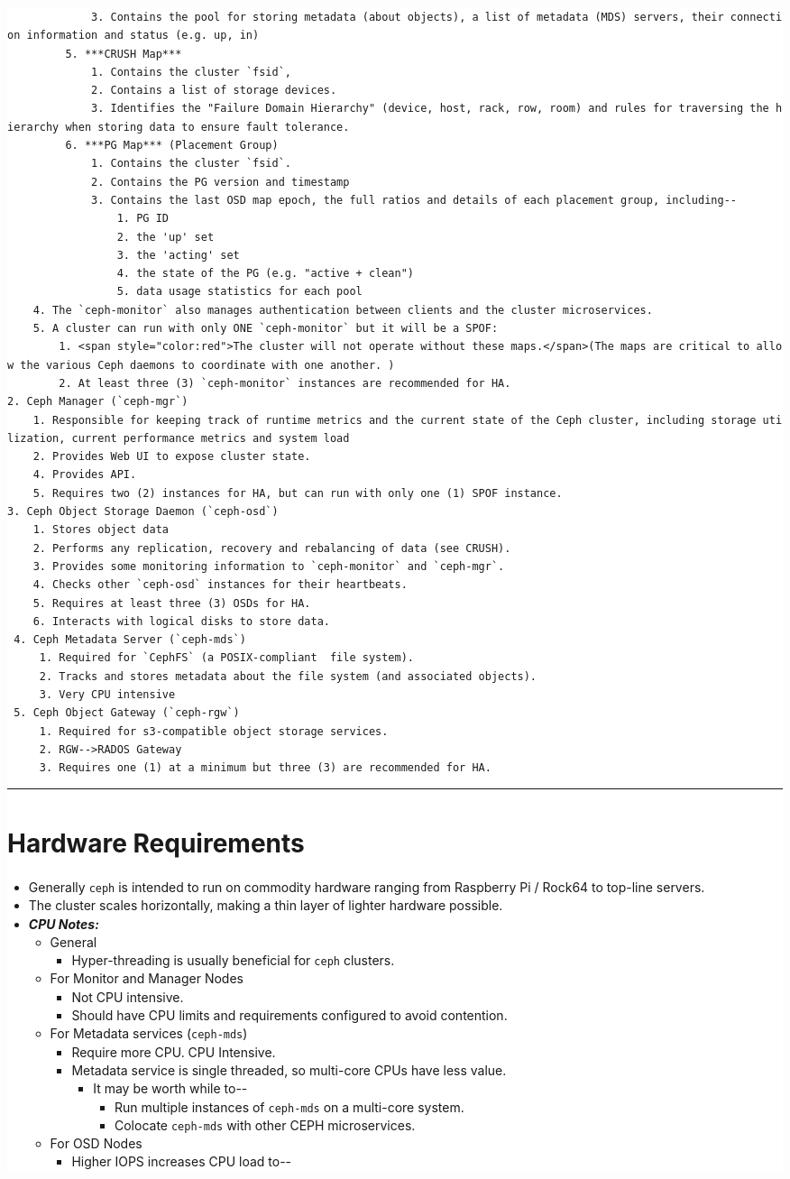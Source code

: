 				 3. Contains the pool for storing metadata (about objects), a list of metadata (MDS) servers, their connection information and status (e.g. up, in)
			 5. ***CRUSH Map***
				 1. Contains the cluster `fsid`,
				 2. Contains a list of storage devices.
				 3. Identifies the "Failure Domain Hierarchy" (device, host, rack, row, room) and rules for traversing the hierarchy when storing data to ensure fault tolerance.
			 6. ***PG Map*** (Placement Group)
				 1. Contains the cluster `fsid`.
				 2. Contains the PG version and timestamp
				 3. Contains the last OSD map epoch, the full ratios and details of each placement group, including--
					 1. PG ID
					 2. the 'up' set
					 3. the 'acting' set
					 4. the state of the PG (e.g. "active + clean")
					 5. data usage statistics for each pool
		4. The `ceph-monitor` also manages authentication between clients and the cluster microservices. 
		5. A cluster can run with only ONE `ceph-monitor` but it will be a SPOF:
			1. <span style="color:red">The cluster will not operate without these maps.</span>(The maps are critical to allow the various Ceph daemons to coordinate with one another. )
			2. At least three (3) `ceph-monitor` instances are recommended for HA.
	2. Ceph Manager (`ceph-mgr`)
		1. Responsible for keeping track of runtime metrics and the current state of the Ceph cluster, including storage utilization, current performance metrics and system load
		2. Provides Web UI to expose cluster state.
		4. Provides API.
		5. Requires two (2) instances for HA, but can run with only one (1) SPOF instance.
	3. Ceph Object Storage Daemon (`ceph-osd`)
		1. Stores object data
		2. Performs any replication, recovery and rebalancing of data (see CRUSH).
		3. Provides some monitoring information to `ceph-monitor` and `ceph-mgr`.
		4. Checks other `ceph-osd` instances for their heartbeats.
		5. Requires at least three (3) OSDs for HA.
		6. Interacts with logical disks to store data.
	 4. Ceph Metadata Server (`ceph-mds`)
		 1. Required for `CephFS` (a POSIX-compliant  file system).
		 2. Tracks and stores metadata about the file system (and associated objects).
		 3. Very CPU intensive
	 5. Ceph Object Gateway (`ceph-rgw`)
		 1. Required for s3-compatible object storage services.
		 2. RGW-->RADOS Gateway
		 3. Requires one (1) at a minimum but three (3) are recommended for HA.
---
# Hardware Requirements
* Generally `ceph` is intended to run on commodity hardware ranging from Raspberry Pi / Rock64 to top-line servers.
* The cluster scales horizontally, making a thin layer of lighter hardware possible.
* ***CPU Notes:***
	* General
		* Hyper-threading is usually beneficial for `ceph` clusters.
	* For Monitor and Manager Nodes
		* Not CPU intensive.
		* Should have CPU limits and requirements configured to avoid contention.
	* For Metadata services (`ceph-mds`)
		* Require more CPU.  CPU Intensive.
		* Metadata service is single threaded, so multi-core CPUs have less value. 
			* It may be worth while to--
				* Run multiple instances of `ceph-mds` on a multi-core system.
				* Colocate `ceph-mds` with other CEPH microservices.
	* For OSD Nodes
		* Higher IOPS increases CPU load to--